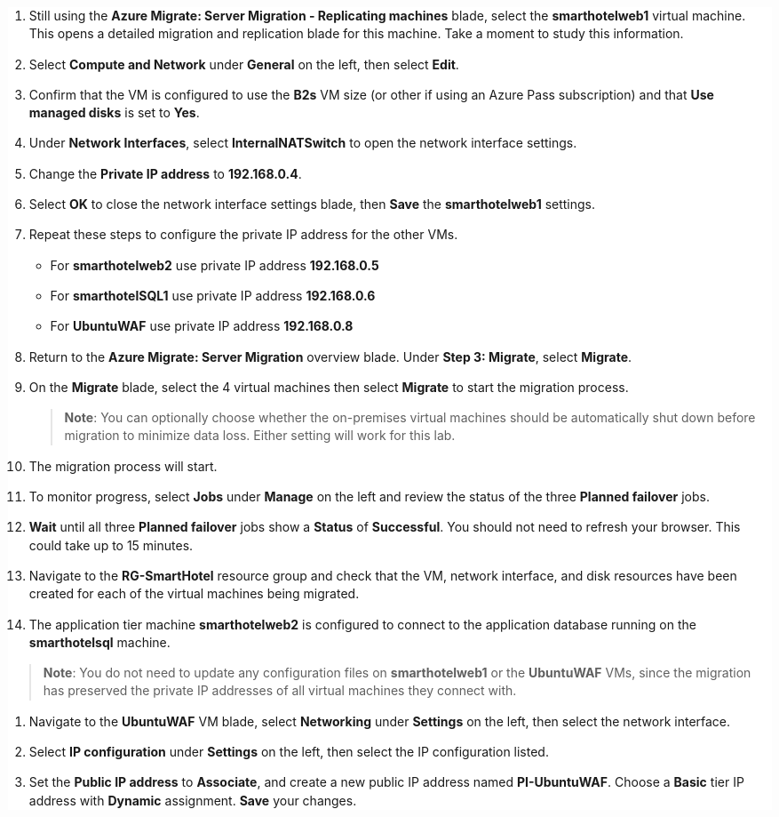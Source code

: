 1. Still using the **Azure Migrate: Server Migration - Replicating machines** blade, select the **smarthotelweb1** virtual machine. This opens a detailed migration and replication blade for this machine. Take a moment to study this information.

2. Select **Compute and Network** under **General** on the left, then select **Edit**.

3. Confirm that the VM is configured to use the **B2s** VM size (or other if using an Azure Pass subscription) and that **Use managed disks** is set to **Yes**.

4. Under **Network Interfaces**, select **InternalNATSwitch** to open the network interface settings.

5. Change the **Private IP address** to **192.168.0.4**.

6. Select **OK** to close the network interface settings blade, then **Save** the **smarthotelweb1** settings.

7. Repeat these steps to configure the private IP address for the other VMs.
 
    - For **smarthotelweb2** use private IP address **192.168.0.5**

    - For **smarthotelSQL1** use private IP address **192.168.0.6**
  
    - For **UbuntuWAF** use private IP address **192.168.0.8**

1. Return to the **Azure Migrate: Server Migration** overview blade. Under **Step 3: Migrate**, select **Migrate**.

2. On the **Migrate** blade, select the 4 virtual machines then select **Migrate** to start the migration process.

    > **Note**: You can optionally choose whether the on-premises virtual machines should be automatically shut down before migration to minimize data loss. Either setting will work for this lab.

3. The migration process will start.

4. To monitor progress, select **Jobs** under **Manage** on the left and review the status of the three **Planned failover** jobs.

5. **Wait** until all three **Planned failover** jobs show a **Status** of **Successful**. You should not need to refresh your browser. This could take up to 15 minutes.

6. Navigate to the **RG-SmartHotel** resource group and check that the VM, network interface, and disk resources have been created for each of the virtual machines being migrated.

1. The application tier machine **smarthotelweb2** is configured to connect to the application database running on the **smarthotelsql** machine.

> **Note**: You do not need to update any configuration files on **smarthotelweb1** or the **UbuntuWAF** VMs, since the migration has preserved the private IP addresses of all virtual machines they connect with.

1. Navigate to the **UbuntuWAF** VM blade, select **Networking** under **Settings** on the left, then select the network interface.

2. Select **IP configuration** under **Settings** on the left, then select the IP configuration listed.

3. Set the **Public IP address** to **Associate**, and create a new public IP address named **PI-UbuntuWAF**. Choose a **Basic** tier IP address with **Dynamic** assignment. **Save** your changes.
